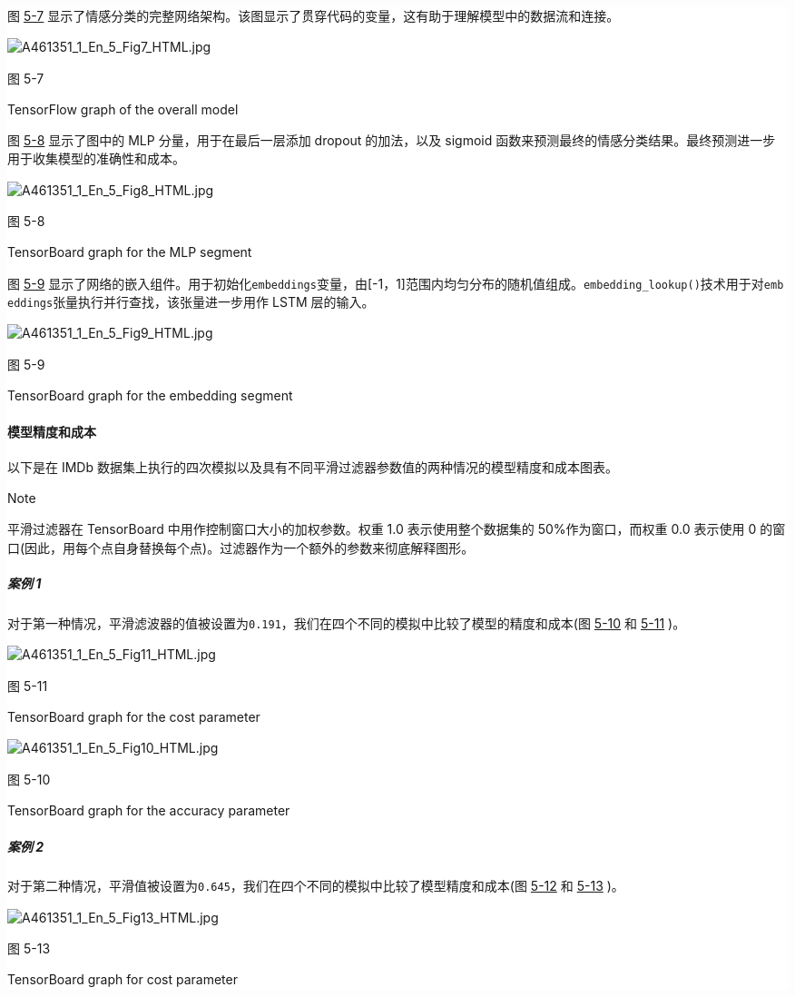 图 [5-7](#Fig7) 显示了情感分类的完整网络架构。该图显示了贯穿代码的变量，这有助于理解模型中的数据流和连接。

![A461351_1_En_5_Fig7_HTML.jpg](img/A461351_1_En_5_Fig7_HTML.jpg)

图 5-7

TensorFlow graph of the overall model

图 [5-8](#Fig8) 显示了图中的 MLP 分量，用于在最后一层添加 dropout 的加法，以及 sigmoid 函数来预测最终的情感分类结果。最终预测进一步用于收集模型的准确性和成本。

![A461351_1_En_5_Fig8_HTML.jpg](img/A461351_1_En_5_Fig8_HTML.jpg)

图 5-8

TensorBoard graph for the MLP segment

图 [5-9](#Fig9) 显示了网络的嵌入组件。用于初始化`embeddings`变量，由[-1，1]范围内均匀分布的随机值组成。`embedding_lookup()`技术用于对`embeddings`张量执行并行查找，该张量进一步用作 LSTM 层的输入。

![A461351_1_En_5_Fig9_HTML.jpg](img/A461351_1_En_5_Fig9_HTML.jpg)

图 5-9

TensorBoard graph for the embedding segment

#### 模型精度和成本

以下是在 IMDb 数据集上执行的四次模拟以及具有不同平滑过滤器参数值的两种情况的模型精度和成本图表。

Note

平滑过滤器在 TensorBoard 中用作控制窗口大小的加权参数。权重 1.0 表示使用整个数据集的 50%作为窗口，而权重 0.0 表示使用 0 的窗口(因此，用每个点自身替换每个点)。过滤器作为一个额外的参数来彻底解释图形。

##### 案例 1

对于第一种情况，平滑滤波器的值被设置为`0.191`，我们在四个不同的模拟中比较了模型的精度和成本(图 [5-10](#Fig10) 和 [5-11](#Fig11) )。

![A461351_1_En_5_Fig11_HTML.jpg](img/A461351_1_En_5_Fig11_HTML.jpg)

图 5-11

TensorBoard graph for the cost parameter

![A461351_1_En_5_Fig10_HTML.jpg](img/A461351_1_En_5_Fig10_HTML.jpg)

图 5-10

TensorBoard graph for the accuracy parameter

##### 案例 2

对于第二种情况，平滑值被设置为`0.645`，我们在四个不同的模拟中比较了模型精度和成本(图 [5-12](#Fig12) 和 [5-13](#Fig13) )。

![A461351_1_En_5_Fig13_HTML.jpg](img/A461351_1_En_5_Fig13_HTML.jpg)

图 5-13

TensorBoard graph for cost parameter
